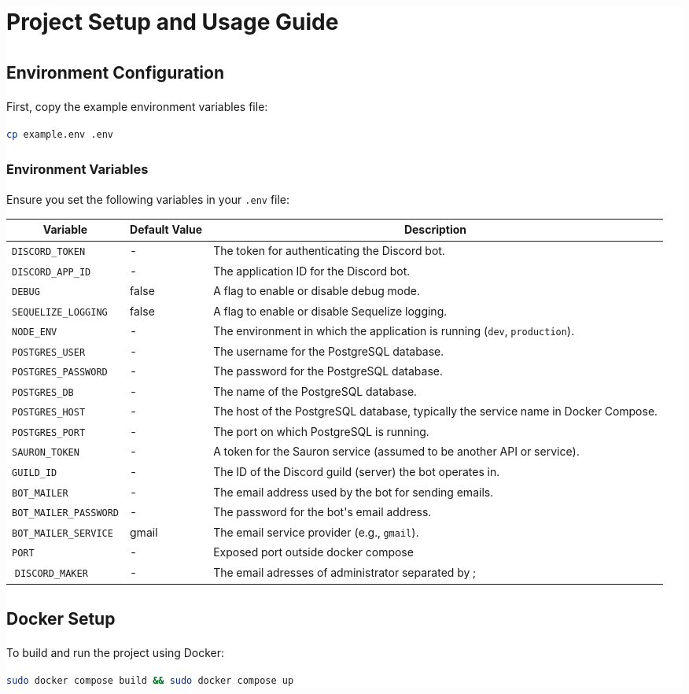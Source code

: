 # Project Setup and Usage Guide

## Environment Configuration

First, copy the example environment variables file:

```bash
cp example.env .env
```

### Environment Variables

Ensure you set the following variables in your `.env` file:

| Variable              | Default Value | Description                                                              |
|-----------------------|---------------|--------------------------------------------------------------------------|
| `DISCORD_TOKEN`       | -             | The token for authenticating the Discord bot.                            |
| `DISCORD_APP_ID`      | -             | The application ID for the Discord bot.                                  |
| `DEBUG`               | false         | A flag to enable or disable debug mode.                                  |
| `SEQUELIZE_LOGGING`   | false         | A flag to enable or disable Sequelize logging.                           |
| `NODE_ENV`            | -             | The environment in which the application is running (`dev`, `production`). |
| `POSTGRES_USER`       | -             | The username for the PostgreSQL database.                                |
| `POSTGRES_PASSWORD`   | -             | The password for the PostgreSQL database.                                |
| `POSTGRES_DB`         | -             | The name of the PostgreSQL database.                                     |
| `POSTGRES_HOST`       | -             | The host of the PostgreSQL database, typically the service name in Docker Compose. |
| `POSTGRES_PORT`       | -             | The port on which PostgreSQL is running.                                 |
| `SAURON_TOKEN`        | -             | A token for the Sauron service (assumed to be another API or service).   |
| `GUILD_ID`            | -             | The ID of the Discord guild (server) the bot operates in.                |
| `BOT_MAILER`          | -             | The email address used by the bot for sending emails.                    |
| `BOT_MAILER_PASSWORD` | -             | The password for the bot's email address.                                |
| `BOT_MAILER_SERVICE`  | gmail         | The email service provider (e.g., `gmail`).                              |
| `PORT`                | -             | Exposed port outside docker compose                                      |
| `DISCORD_MAKER`       | -             | The email adresses of administrator separated by ;                       |

## Docker Setup

To build and run the project using Docker:

```bash
sudo docker compose build && sudo docker compose up
```
